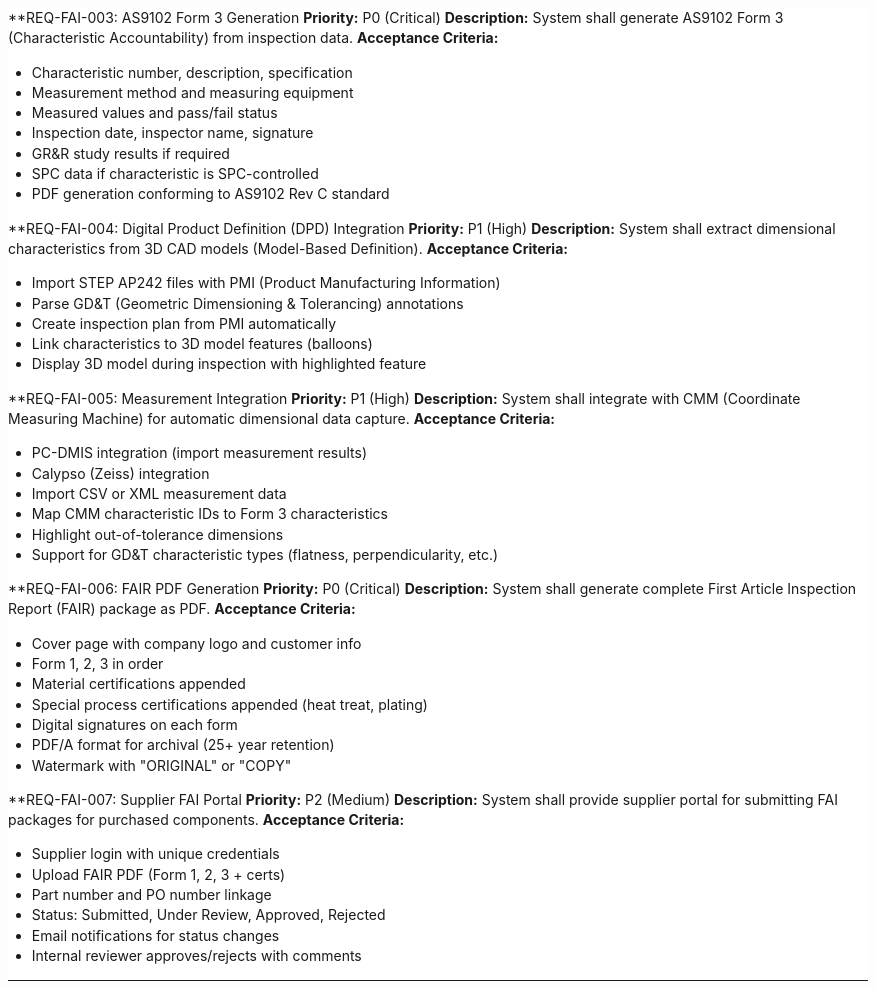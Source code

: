 **REQ-FAI-003: AS9102 Form 3 Generation
**Priority:** P0 (Critical)
**Description:** System shall generate AS9102 Form 3 (Characteristic Accountability) from inspection data.
**Acceptance Criteria:**
- Characteristic number, description, specification
- Measurement method and measuring equipment
- Measured values and pass/fail status
- Inspection date, inspector name, signature
- GR&R study results if required
- SPC data if characteristic is SPC-controlled
- PDF generation conforming to AS9102 Rev C standard

**REQ-FAI-004: Digital Product Definition (DPD) Integration
**Priority:** P1 (High)
**Description:** System shall extract dimensional characteristics from 3D CAD models (Model-Based Definition).
**Acceptance Criteria:**
- Import STEP AP242 files with PMI (Product Manufacturing Information)
- Parse GD&T (Geometric Dimensioning & Tolerancing) annotations
- Create inspection plan from PMI automatically
- Link characteristics to 3D model features (balloons)
- Display 3D model during inspection with highlighted feature

**REQ-FAI-005: Measurement Integration
**Priority:** P1 (High)
**Description:** System shall integrate with CMM (Coordinate Measuring Machine) for automatic dimensional data capture.
**Acceptance Criteria:**
- PC-DMIS integration (import measurement results)
- Calypso (Zeiss) integration
- Import CSV or XML measurement data
- Map CMM characteristic IDs to Form 3 characteristics
- Highlight out-of-tolerance dimensions
- Support for GD&T characteristic types (flatness, perpendicularity, etc.)

**REQ-FAI-006: FAIR PDF Generation
**Priority:** P0 (Critical)
**Description:** System shall generate complete First Article Inspection Report (FAIR) package as PDF.
**Acceptance Criteria:**
- Cover page with company logo and customer info
- Form 1, 2, 3 in order
- Material certifications appended
- Special process certifications appended (heat treat, plating)
- Digital signatures on each form
- PDF/A format for archival (25+ year retention)
- Watermark with "ORIGINAL" or "COPY"

**REQ-FAI-007: Supplier FAI Portal
**Priority:** P2 (Medium)
**Description:** System shall provide supplier portal for submitting FAI packages for purchased components.
**Acceptance Criteria:**
- Supplier login with unique credentials
- Upload FAIR PDF (Form 1, 2, 3 + certs)
- Part number and PO number linkage
- Status: Submitted, Under Review, Approved, Rejected
- Email notifications for status changes
- Internal reviewer approves/rejects with comments

---